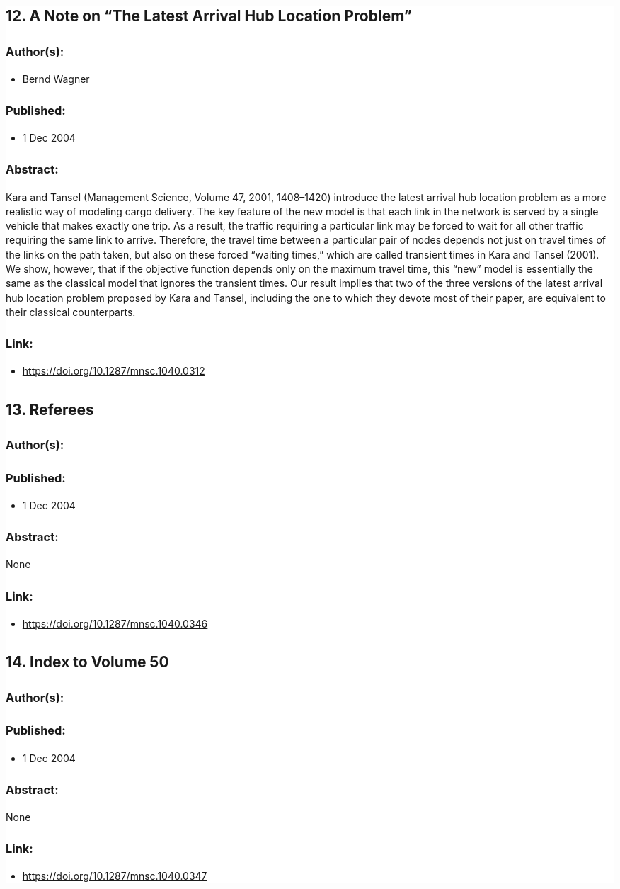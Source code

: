 ## 12. A Note on “The Latest Arrival Hub Location Problem”
### Author(s):
- Bernd Wagner
### Published:
- 1 Dec 2004
### Abstract:
Kara and Tansel (Management Science, Volume 47, 2001, 1408–1420) introduce the latest arrival hub location problem as a more realistic way of modeling cargo delivery. The key feature of the new model is that each link in the network is served by a single vehicle that makes exactly one trip. As a result, the traffic requiring a particular link may be forced to wait for all other traffic requiring the same link to arrive. Therefore, the travel time between a particular pair of nodes depends not just on travel times of the links on the path taken, but also on these forced “waiting times,” which are called transient times in Kara and Tansel (2001). We show, however, that if the objective function depends only on the maximum travel time, this “new” model is essentially the same as the classical model that ignores the transient times. Our result implies that two of the three versions of the latest arrival hub location problem proposed by Kara and Tansel, including the one to which they devote most of their paper, are equivalent to their classical counterparts.
### Link:
- https://doi.org/10.1287/mnsc.1040.0312

## 13. Referees
### Author(s):
### Published:
- 1 Dec 2004
### Abstract:
None
### Link:
- https://doi.org/10.1287/mnsc.1040.0346

## 14. Index to Volume 50
### Author(s):
### Published:
- 1 Dec 2004
### Abstract:
None
### Link:
- https://doi.org/10.1287/mnsc.1040.0347

